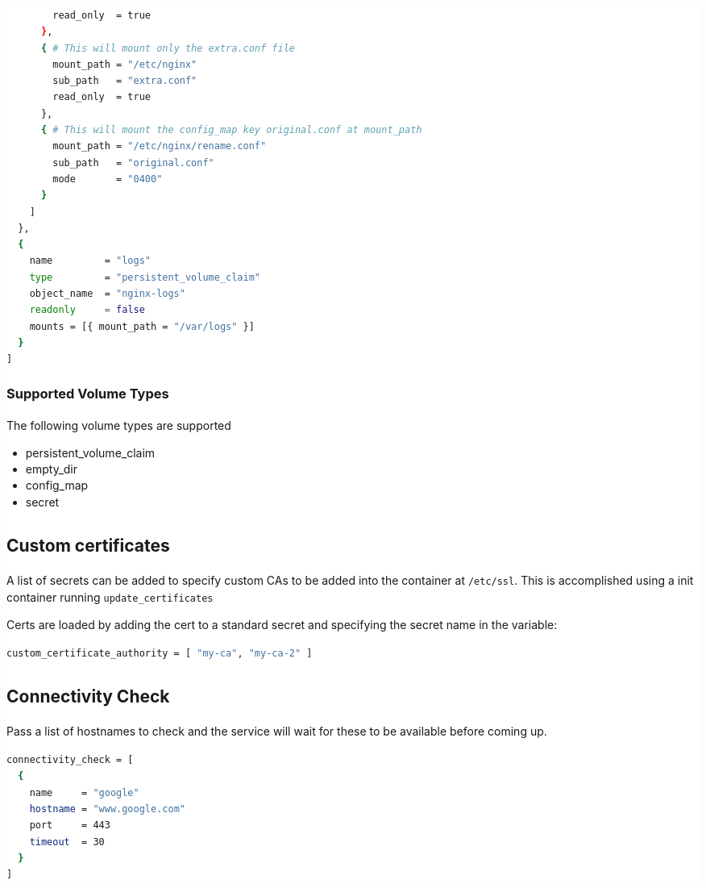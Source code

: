 ```bash
        read_only  = true
      },
      { # This will mount only the extra.conf file
        mount_path = "/etc/nginx"
        sub_path   = "extra.conf"
        read_only  = true
      },
      { # This will mount the config_map key original.conf at mount_path
        mount_path = "/etc/nginx/rename.conf"
        sub_path   = "original.conf"
        mode       = "0400"
      }
    ]
  },
  {
    name         = "logs"
    type         = "persistent_volume_claim"
    object_name  = "nginx-logs"
    readonly     = false
    mounts = [{ mount_path = "/var/logs" }]
  }
]
```

### Supported Volume Types

The following volume types are supported
- persistent_volume_claim
- empty_dir
- config_map
- secret

## Custom certificates

A list of secrets can be added to specify custom CAs to be added into the
container at `/etc/ssl`. This is accomplished using a init container running
`update_certificates`

Certs are loaded by adding the cert to a standard secret and specifying the
secret name in the variable:

```bash
custom_certificate_authority = [ "my-ca", "my-ca-2" ]
```

## Connectivity Check

Pass a list of hostnames to check and the service will wait for these to be
available before coming up.

```bash
connectivity_check = [
  {
    name     = "google"
    hostname = "www.google.com"
    port     = 443
    timeout  = 30
  }
]
```
